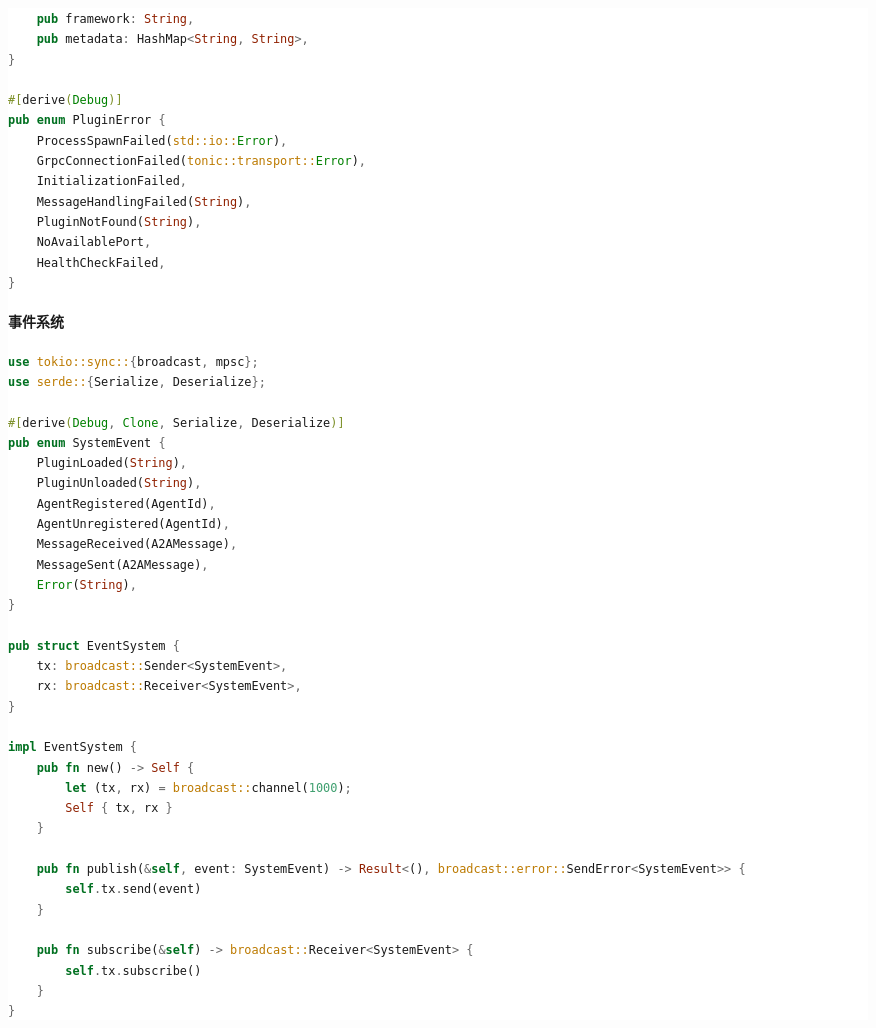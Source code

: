 ```rust
    pub framework: String,
    pub metadata: HashMap<String, String>,
}

#[derive(Debug)]
pub enum PluginError {
    ProcessSpawnFailed(std::io::Error),
    GrpcConnectionFailed(tonic::transport::Error),
    InitializationFailed,
    MessageHandlingFailed(String),
    PluginNotFound(String),
    NoAvailablePort,
    HealthCheckFailed,
}
```

#### 事件系统
```rust
use tokio::sync::{broadcast, mpsc};
use serde::{Serialize, Deserialize};

#[derive(Debug, Clone, Serialize, Deserialize)]
pub enum SystemEvent {
    PluginLoaded(String),
    PluginUnloaded(String),
    AgentRegistered(AgentId),
    AgentUnregistered(AgentId),
    MessageReceived(A2AMessage),
    MessageSent(A2AMessage),
    Error(String),
}

pub struct EventSystem {
    tx: broadcast::Sender<SystemEvent>,
    rx: broadcast::Receiver<SystemEvent>,
}

impl EventSystem {
    pub fn new() -> Self {
        let (tx, rx) = broadcast::channel(1000);
        Self { tx, rx }
    }

    pub fn publish(&self, event: SystemEvent) -> Result<(), broadcast::error::SendError<SystemEvent>> {
        self.tx.send(event)
    }

    pub fn subscribe(&self) -> broadcast::Receiver<SystemEvent> {
        self.tx.subscribe()
    }
}
```
